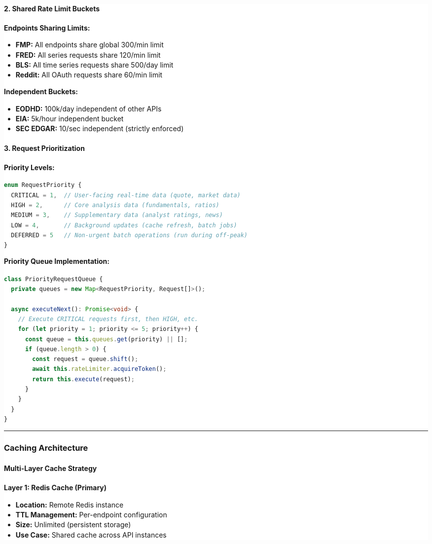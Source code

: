 #### 2. Shared Rate Limit Buckets

**Endpoints Sharing Limits:**
- **FMP:** All endpoints share global 300/min limit
- **FRED:** All series requests share 120/min limit
- **BLS:** All time series requests share 500/day limit
- **Reddit:** All OAuth requests share 60/min limit

**Independent Buckets:**
- **EODHD:** 100k/day independent of other APIs
- **EIA:** 5k/hour independent bucket
- **SEC EDGAR:** 10/sec independent (strictly enforced)

#### 3. Request Prioritization

**Priority Levels:**
```typescript
enum RequestPriority {
  CRITICAL = 1,  // User-facing real-time data (quote, market data)
  HIGH = 2,      // Core analysis data (fundamentals, ratios)
  MEDIUM = 3,    // Supplementary data (analyst ratings, news)
  LOW = 4,       // Background updates (cache refresh, batch jobs)
  DEFERRED = 5   // Non-urgent batch operations (run during off-peak)
}
```

**Priority Queue Implementation:**
```typescript
class PriorityRequestQueue {
  private queues = new Map<RequestPriority, Request[]>();

  async executeNext(): Promise<void> {
    // Execute CRITICAL requests first, then HIGH, etc.
    for (let priority = 1; priority <= 5; priority++) {
      const queue = this.queues.get(priority) || [];
      if (queue.length > 0) {
        const request = queue.shift();
        await this.rateLimiter.acquireToken();
        return this.execute(request);
      }
    }
  }
}
```

---

### Caching Architecture

#### Multi-Layer Cache Strategy

**Layer 1: Redis Cache (Primary)**
- **Location:** Remote Redis instance
- **TTL Management:** Per-endpoint configuration
- **Size:** Unlimited (persistent storage)
- **Use Case:** Shared cache across API instances
